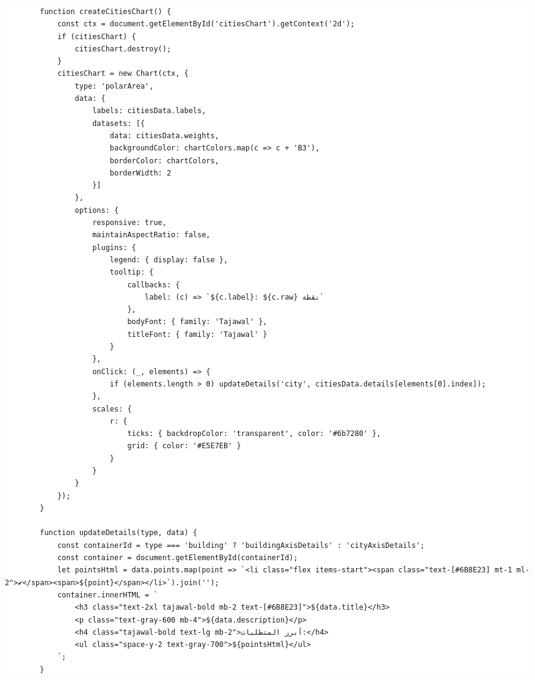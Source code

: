             function createCitiesChart() {
                const ctx = document.getElementById('citiesChart').getContext('2d');
                if (citiesChart) {
                    citiesChart.destroy();
                }
                citiesChart = new Chart(ctx, {
                    type: 'polarArea',
                    data: {
                        labels: citiesData.labels,
                        datasets: [{
                            data: citiesData.weights,
                            backgroundColor: chartColors.map(c => c + 'B3'),
                            borderColor: chartColors,
                            borderWidth: 2
                        }]
                    },
                    options: {
                        responsive: true,
                        maintainAspectRatio: false,
                        plugins: {
                            legend: { display: false },
                            tooltip: {
                                callbacks: {
                                    label: (c) => `${c.label}: ${c.raw} نقطة`
                                },
                                bodyFont: { family: 'Tajawal' },
                                titleFont: { family: 'Tajawal' }
                            }
                        },
                        onClick: (_, elements) => {
                            if (elements.length > 0) updateDetails('city', citiesData.details[elements[0].index]);
                        },
                        scales: {
                            r: {
                                ticks: { backdropColor: 'transparent', color: '#6b7280' },
                                grid: { color: '#E5E7EB' }
                            }
                        }
                    }
                });
            }

            function updateDetails(type, data) {
                const containerId = type === 'building' ? 'buildingAxisDetails' : 'cityAxisDetails';
                const container = document.getElementById(containerId);
                let pointsHtml = data.points.map(point => `<li class="flex items-start"><span class="text-[#6B8E23] mt-1 ml-2">✔</span><span>${point}</span></li>`).join('');
                container.innerHTML = `
                    <h3 class="text-2xl tajawal-bold mb-2 text-[#6B8E23]">${data.title}</h3>
                    <p class="text-gray-600 mb-4">${data.description}</p>
                    <h4 class="tajawal-bold text-lg mb-2">أبرز المتطلبات:</h4>
                    <ul class="space-y-2 text-gray-700">${pointsHtml}</ul>
                `;
            }
